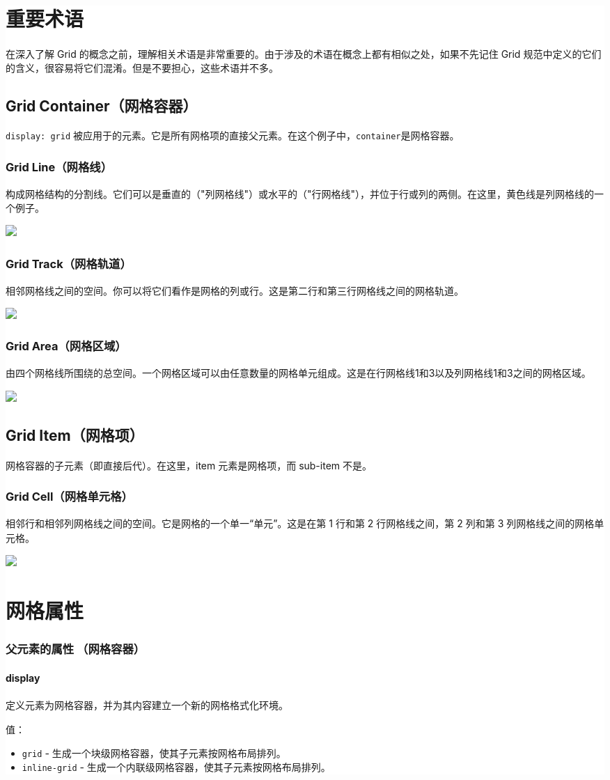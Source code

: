 # 重要术语    
  

在深入了解 Grid 的概念之前，理解相关术语是非常重要的。由于涉及的术语在概念上都有相似之处，如果不先记住 Grid 规范中定义的它们的含义，很容易将它们混淆。但是不要担心，这些术语并不多。  
  
## Grid Container（网格容器） 
  
`display: grid` 被应用于的元素。它是所有网格项的直接父元素。在这个例子中，`container`是网格容器。   



### Grid Line（网格线）  
  
构成网格结构的分割线。它们可以是垂直的（"列网格线"）或水平的（"行网格线"），并位于行或列的两侧。在这里，黄色线是列网格线的一个例子。   
  
![]({{site.baseurl}}/img/terms-grid-line.svg)
  
### Grid Track（网格轨道）  
 
相邻网格线之间的空间。你可以将它们看作是网格的列或行。这是第二行和第三行网格线之间的网格轨道。   

![]({{site.baseurl}}/img/terms-grid-track.svg) 
  
### Grid Area（网格区域）  
  
由四个网格线所围绕的总空间。一个网格区域可以由任意数量的网格单元组成。这是在行网格线1和3以及列网格线1和3之间的网格区域。    
  
![]({{site.baseurl}}/img/terms-grid-area.svg) 

## Grid Item（网格项）  

网格容器的子元素（即直接后代）。在这里，item 元素是网格项，而 sub-item 不是。    


### Grid Cell（网格单元格）  
   
相邻行和相邻列网格线之间的空间。它是网格的一个单一“单元”。这是在第 1 行和第 2 行网格线之间，第 2 列和第 3 列网格线之间的网格单元格。  
  
![]({{site.baseurl}}/img/terms-grid-cell.svg) 

  
# 网格属性  

### 父元素的属性 （网格容器）   

#### display    

定义元素为网格容器，并为其内容建立一个新的网格格式化环境。   

值：    

 * `grid` - 生成一个块级网格容器，使其子元素按网格布局排列。
 * `inline-grid` - 生成一个内联级网格容器，使其子元素按网格布局排列。
 